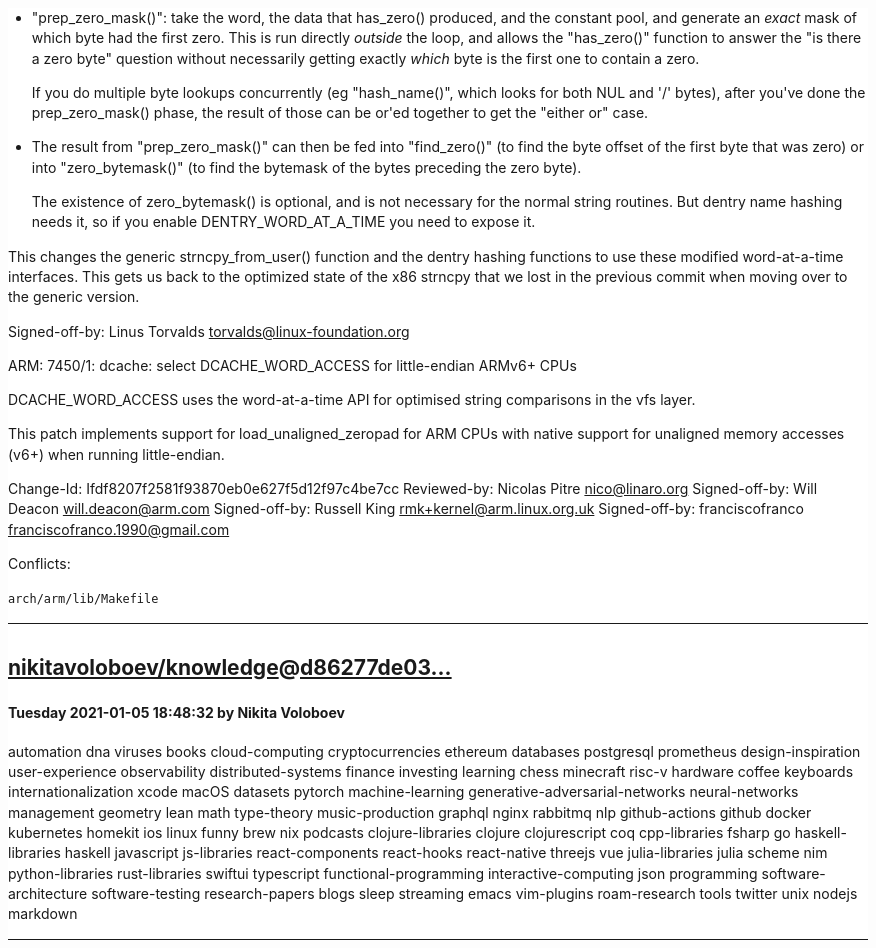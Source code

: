  - "prep_zero_mask()": take the word, the data that has_zero() produced,
   and the constant pool, and generate an *exact* mask of which byte had
   the first zero.  This is run directly *outside* the loop, and allows
   the "has_zero()" function to answer the "is there a zero byte"
   question without necessarily getting exactly *which* byte is the
   first one to contain a zero.

   If you do multiple byte lookups concurrently (eg "hash_name()", which
   looks for both NUL and '/' bytes), after you've done the prep_zero_mask()
   phase, the result of those can be or'ed together to get the "either
   or" case.

 - The result from "prep_zero_mask()" can then be fed into "find_zero()"
   (to find the byte offset of the first byte that was zero) or into
   "zero_bytemask()" (to find the bytemask of the bytes preceding the
   zero byte).

   The existence of zero_bytemask() is optional, and is not necessary
   for the normal string routines.  But dentry name hashing needs it, so
   if you enable DENTRY_WORD_AT_A_TIME you need to expose it.

This changes the generic strncpy_from_user() function and the dentry
hashing functions to use these modified word-at-a-time interfaces.  This
gets us back to the optimized state of the x86 strncpy that we lost in
the previous commit when moving over to the generic version.

Signed-off-by: Linus Torvalds <torvalds@linux-foundation.org>

ARM: 7450/1: dcache: select DCACHE_WORD_ACCESS for little-endian ARMv6+ CPUs

DCACHE_WORD_ACCESS uses the word-at-a-time API for optimised string
comparisons in the vfs layer.

This patch implements support for load_unaligned_zeropad for ARM CPUs
with native support for unaligned memory accesses (v6+) when running
little-endian.

Change-Id: Ifdf8207f2581f93870eb0e627f5d12f97c4be7cc
Reviewed-by: Nicolas Pitre <nico@linaro.org>
Signed-off-by: Will Deacon <will.deacon@arm.com>
Signed-off-by: Russell King <rmk+kernel@arm.linux.org.uk>
Signed-off-by: franciscofranco <franciscofranco.1990@gmail.com>

Conflicts:

	arch/arm/lib/Makefile

---
## [nikitavoloboev/knowledge](https://github.com/nikitavoloboev/knowledge)@[d86277de03...](https://github.com/nikitavoloboev/knowledge/commit/d86277de034b5c3f42b332b92da83b15eeb42c55)
#### Tuesday 2021-01-05 18:48:32 by Nikita Voloboev

automation dna viruses books cloud-computing cryptocurrencies ethereum databases postgresql prometheus design-inspiration user-experience observability distributed-systems finance investing learning chess minecraft risc-v hardware coffee keyboards internationalization xcode macOS datasets pytorch machine-learning generative-adversarial-networks neural-networks management geometry lean math type-theory music-production graphql nginx rabbitmq nlp github-actions github docker kubernetes homekit ios linux funny brew nix podcasts clojure-libraries clojure clojurescript coq cpp-libraries fsharp go haskell-libraries haskell javascript js-libraries react-components react-hooks react-native threejs vue julia-libraries julia scheme nim python-libraries rust-libraries swiftui typescript functional-programming interactive-computing json programming software-architecture software-testing research-papers blogs sleep streaming emacs vim-plugins roam-research tools twitter unix nodejs markdown

---